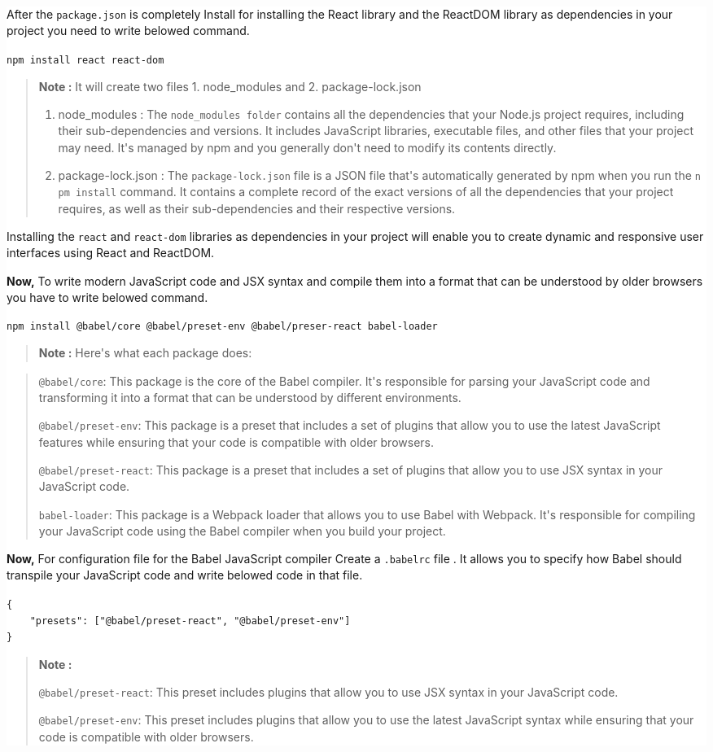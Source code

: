  After the ```package.json``` is completely Install for installing the React library and the ReactDOM library as dependencies in your project you need to write belowed command.
 ```
 npm install react react-dom
 ```
 
 
> **Note :** It will create two files 1. node_modules and 2. package-lock.json
> 1. node_modules : The ```node_modules folder``` contains all the dependencies that your Node.js project requires, including their sub-dependencies and versions. It includes JavaScript libraries, executable files, and other files that your project may need. It's managed by npm and you generally don't need to modify its contents directly.
>
> 2. package-lock.json : The ```package-lock.json``` file is a JSON file that's automatically generated by npm when you run the ```npm install``` command. It contains a complete record of the exact versions of all the dependencies that your project requires, as well as their sub-dependencies and their respective versions.
 
 
Installing the ```react``` and ```react-dom``` libraries as dependencies in your project will enable you to create dynamic and responsive user interfaces using React and ReactDOM.

**Now,** To write modern JavaScript code and JSX syntax and compile them into a format that can be understood by older browsers you have to write belowed command.
```
npm install @babel/core @babel/preset-env @babel/preser-react babel-loader
```
> **Note :** Here's what each package does:

>`@babel/core`: This package is the core of the Babel compiler. It's responsible for parsing your JavaScript code and transforming it into a format that can be understood by different environments.
>
>`@babel/preset-env`: This package is a preset that includes a set of plugins that allow you to use the latest JavaScript features while ensuring that your code is compatible with older browsers.
>
>`@babel/preset-react`: This package is a preset that includes a set of plugins that allow you to use JSX syntax in your JavaScript code.
>
>`babel-loader`: This package is a Webpack loader that allows you to use Babel with Webpack. It's responsible for compiling your JavaScript code using the Babel compiler when you build your project.

**Now,** For configuration file for the Babel JavaScript compiler Create a ```.babelrc``` file . It allows you to specify how Babel should transpile your JavaScript code and write belowed code in that file.
```
{
    "presets": ["@babel/preset-react", "@babel/preset-env"]
}
```
> **Note :**
>
>`@babel/preset-react`: This preset includes plugins that allow you to use JSX syntax in your JavaScript code.
>
>`@babel/preset-env`: This preset includes plugins that allow you to use the latest JavaScript syntax while ensuring that your code is compatible with older browsers.
